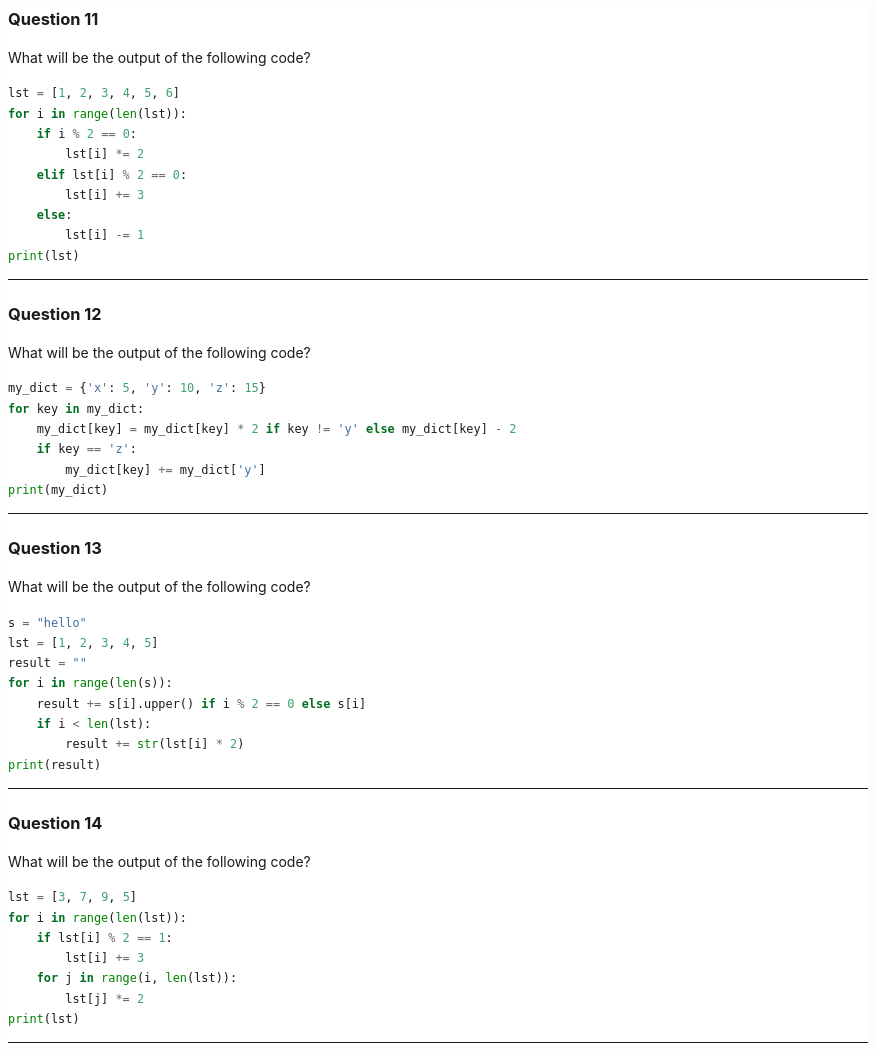 ### **Question 11**

What will be the output of the following code?

```python
lst = [1, 2, 3, 4, 5, 6]
for i in range(len(lst)):
    if i % 2 == 0:
        lst[i] *= 2
    elif lst[i] % 2 == 0:
        lst[i] += 3
    else:
        lst[i] -= 1
print(lst)
```

---

### **Question 12**

What will be the output of the following code?

```python
my_dict = {'x': 5, 'y': 10, 'z': 15}
for key in my_dict:
    my_dict[key] = my_dict[key] * 2 if key != 'y' else my_dict[key] - 2
    if key == 'z':
        my_dict[key] += my_dict['y']
print(my_dict)
```

---

### **Question 13**

What will be the output of the following code?

```python
s = "hello"
lst = [1, 2, 3, 4, 5]
result = ""
for i in range(len(s)):
    result += s[i].upper() if i % 2 == 0 else s[i]
    if i < len(lst):
        result += str(lst[i] * 2)
print(result)
```

---

### **Question 14**

What will be the output of the following code?

```python
lst = [3, 7, 9, 5]
for i in range(len(lst)):
    if lst[i] % 2 == 1:
        lst[i] += 3
    for j in range(i, len(lst)):
        lst[j] *= 2
print(lst)
```

---